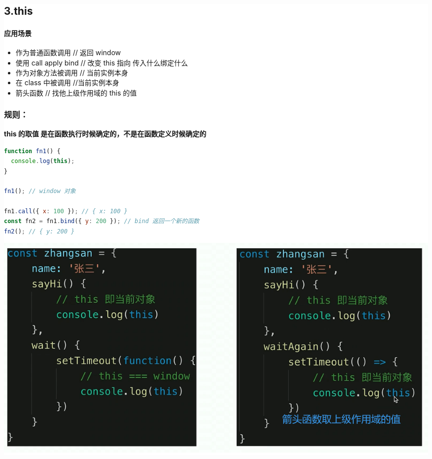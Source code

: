 ## 3.this

#### 应用场景

- 作为普通函数调用 // 返回 window
- 使用 call apply bind // 改变 this 指向 传入什么绑定什么
- 作为对象方法被调用 // 当前实例本身
- 在 class 中被调用 //当前实例本身
- 箭头函数 // 找他上级作用域的 this 的值

### 规则：

**this 的取值 是在函数执行时候确定的，不是在函数定义时候确定的**

```js
function fn1() {
  console.log(this);
}

fn1(); // window 对象

fn1.call({ x: 100 }); // { x: 100 }
const fn2 = fn1.bind({ y: 200 }); // bind 返回一个新的函数
fn2(); // { y: 200 }
```

![image-20210131164919597](./JS基础03-作用域和闭包/image-20210131164919597.png)
